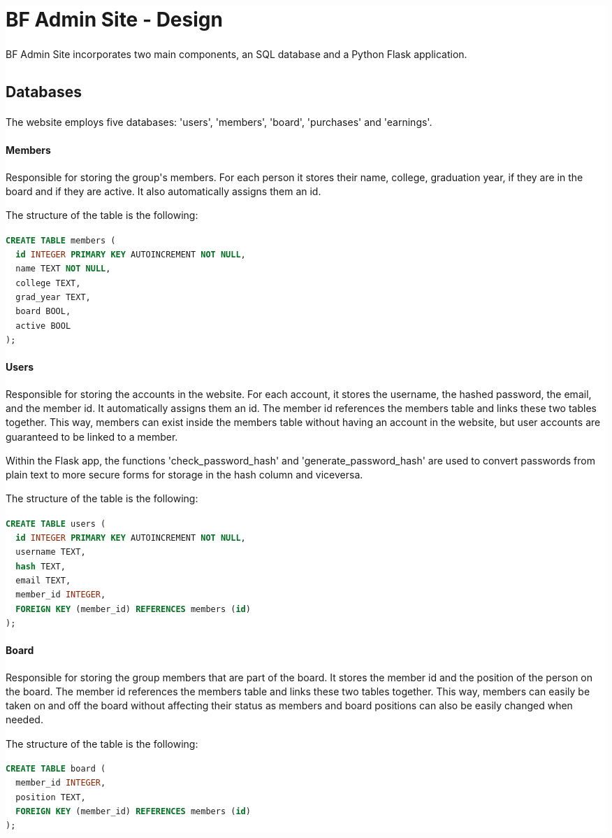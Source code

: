# BF Admin Site - Design

BF Admin Site incorporates two main components, an SQL database and a Python Flask application.

## Databases
The website employs five databases: 'users', 'members', 'board', 'purchases' and 'earnings'.

#### Members
Responsible for storing the group's members. For each person it stores their name, college, graduation year, if they are in the board and if they are active. It also automatically assigns them an id. 

The structure of the table is the following:
```SQL
CREATE TABLE members (
  id INTEGER PRIMARY KEY AUTOINCREMENT NOT NULL,
  name TEXT NOT NULL,
  college TEXT,
  grad_year TEXT,
  board BOOL,
  active BOOL
);
```
#### Users
Responsible for storing the accounts in the website. For each account, it stores the username, the hashed password, the email, and the member id. It automatically assigns them an id. The member id references the members table and links these two tables together. This way, members can exist inside the members table without having an account in the website, but user accounts are guaranteed to be linked to a member. 

Within the Flask app, the functions 'check_password_hash' and 'generate_password_hash' are used to convert passwords from plain text to more secure forms for storage in the hash column and viceversa.

The structure of the table is the following:
```SQL
CREATE TABLE users (
  id INTEGER PRIMARY KEY AUTOINCREMENT NOT NULL,
  username TEXT,
  hash TEXT,
  email TEXT,
  member_id INTEGER,
  FOREIGN KEY (member_id) REFERENCES members (id)
);
```
#### Board
Responsible for storing the group members that are part of the board. It stores the member id and the position of the person on the board. The member id references the members table and links these two tables together. This way, members can easily be taken on and off the board without affecting their status as members and board positions can also be easily changed when needed.

The structure of the table is the following:
```SQL
CREATE TABLE board (
  member_id INTEGER,
  position TEXT,
  FOREIGN KEY (member_id) REFERENCES members (id)
);
```

